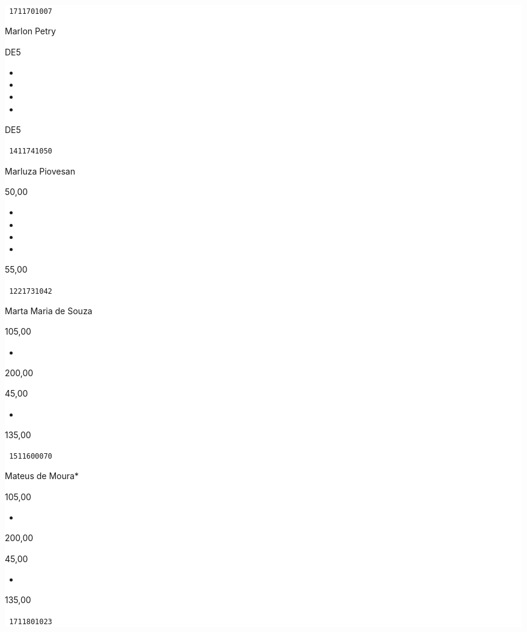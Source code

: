      1711701007

   Marlon Petry

   DE5

   -

   -

   -

   -

   DE5

     1411741050

   Marluza Piovesan

   50,00

   -

   -

   -

   -

   55,00

     1221731042

   Marta Maria de Souza

   105,00

   -

   200,00

   45,00

   -

   135,00

     1511600070

   Mateus de Moura*

   105,00

   -

   200,00

   45,00

   -

   135,00

     1711801023
